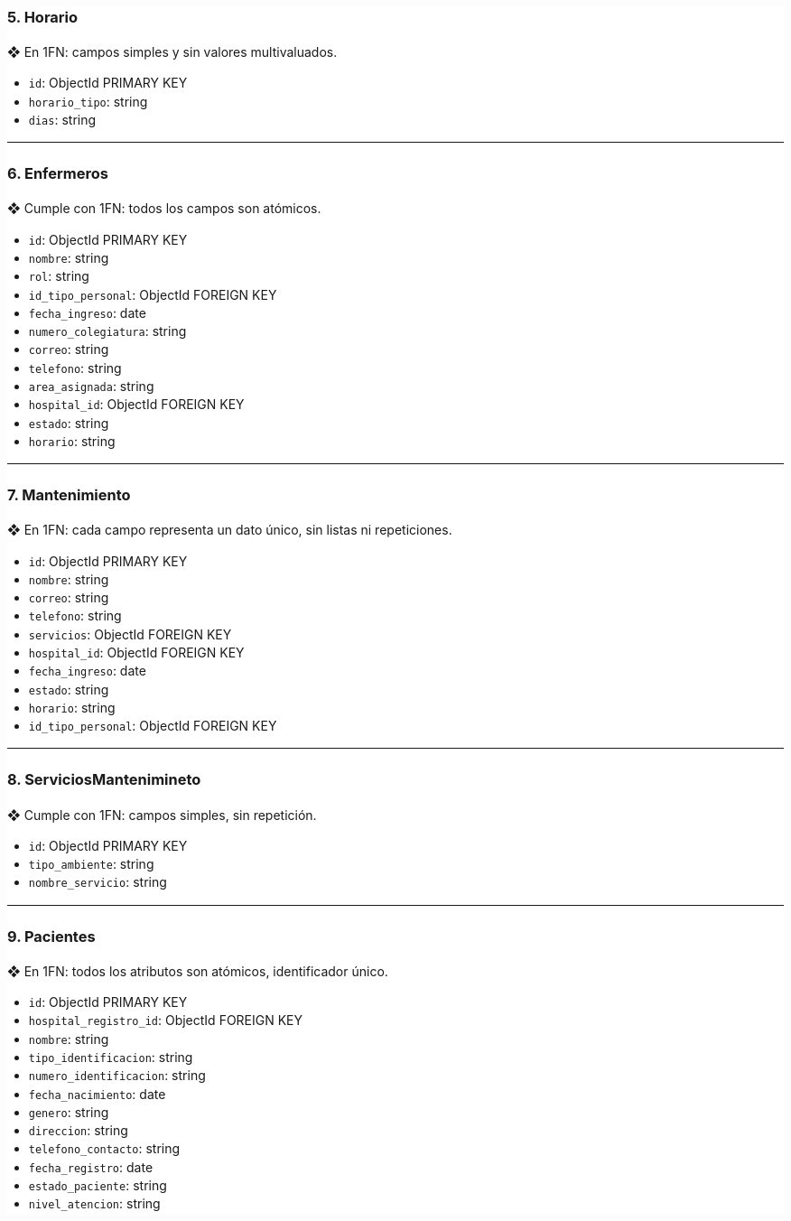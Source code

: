 
### 5. Horario  
❖ En 1FN: campos simples y sin valores multivaluados.  
- `id`: ObjectId PRIMARY KEY  
- `horario_tipo`: string  
- `dias`: string  

---

### 6. Enfermeros  
❖ Cumple con 1FN: todos los campos son atómicos.  
- `id`: ObjectId PRIMARY KEY  
- `nombre`: string  
- `rol`: string  
- `id_tipo_personal`: ObjectId FOREIGN KEY  
- `fecha_ingreso`: date  
- `numero_colegiatura`: string  
- `correo`: string  
- `telefono`: string  
- `area_asignada`: string  
- `hospital_id`: ObjectId FOREIGN KEY  
- `estado`: string  
- `horario`: string  

---

### 7. Mantenimiento  
❖ En 1FN: cada campo representa un dato único, sin listas ni repeticiones.  
- `id`: ObjectId PRIMARY KEY  
- `nombre`: string  
- `correo`: string  
- `telefono`: string  
- `servicios`: ObjectId FOREIGN KEY  
- `hospital_id`: ObjectId FOREIGN KEY  
- `fecha_ingreso`: date  
- `estado`: string  
- `horario`: string  
- `id_tipo_personal`: ObjectId FOREIGN KEY  

---

### 8. ServiciosMantenimineto  
❖ Cumple con 1FN: campos simples, sin repetición.  
- `id`: ObjectId PRIMARY KEY  
- `tipo_ambiente`: string  
- `nombre_servicio`: string  

---

### 9. Pacientes  
❖ En 1FN: todos los atributos son atómicos, identificador único.  
- `id`: ObjectId PRIMARY KEY  
- `hospital_registro_id`: ObjectId FOREIGN KEY  
- `nombre`: string  
- `tipo_identificacion`: string  
- `numero_identificacion`: string  
- `fecha_nacimiento`: date  
- `genero`: string  
- `direccion`: string  
- `telefono_contacto`: string  
- `fecha_registro`: date  
- `estado_paciente`: string  
- `nivel_atencion`: string  